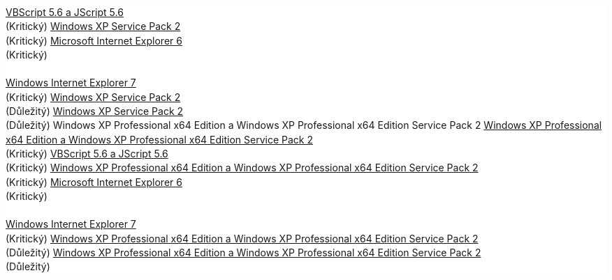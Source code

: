 <td style="border:1px solid black;"><a href="http://www.microsoft.com/downloads/details.aspx?familyid=c0124698-3b94-4474-9473-22a2f39a4a56">VBScript 5.6 a JScript 5.6</a><br />
(Kritický)</td>
<td style="border:1px solid black;"><a href="http://www.microsoft.com/downloads/details.aspx?familyid=9dbf002f-fe53-4cc7-a430-35f45c520d10">Windows XP Service Pack 2</a><br />
(Kritický)</td>
<td style="border:1px solid black;"><a href="http://www.microsoft.com/downloads/details.aspx?familyid=36c641ad-953f-4b09-ba1c-9c383295e180">Microsoft Internet Explorer 6</a><br />
(Kritický)<br />  
<br />  
<a href="http://www.microsoft.com/downloads/details.aspx?familyid=e771efe8-8881-4f23-b5b0-15651a390ba9">Windows Internet Explorer 7</a><br />
(Kritický)</td>
<td style="border:1px solid black;"><a href="http://www.microsoft.com/downloads/details.aspx?familyid=893f4cef-0395-4c44-ba28-7a10b6e7dd48">Windows XP Service Pack 2</a><br />
(Důležitý)</td>
<td style="border:1px solid black;"><a href="http://www.microsoft.com/downloads/details.aspx?familyid=0e937f65-abd0-46dd-8883-5bfd70ea1178">Windows XP Service Pack 2</a><br />
(Důležitý)</td>
</tr>
<tr class="even">
<td style="border:1px solid black;">Windows XP Professional x64 Edition a Windows XP Professional x64 Edition Service Pack 2</td>
<td style="border:1px solid black;"><a href="http://www.microsoft.com/downloads/details.aspx?familyid=166f2ab5-913c-47a9-86fe-b814797b751e">Windows XP Professional x64 Edition a Windows XP Professional x64 Edition Service Pack 2</a><br />
(Kritický)</td>
<td style="border:1px solid black;"><a href="http://www.microsoft.com/downloads/details.aspx?familyid=87b80ae3-e299-4d15-a135-3b1bcf943652">VBScript 5.6 a JScript 5.6</a><br />
(Kritický)</td>
<td style="border:1px solid black;"><a href="http://www.microsoft.com/downloads/details.aspx?familyid=01400970-df68-4daf-aa39-2fc4f969974c">Windows XP Professional x64 Edition a Windows XP Professional x64 Edition Service Pack 2</a><br />
(Kritický)</td>
<td style="border:1px solid black;"><a href="http://www.microsoft.com/downloads/details.aspx?familyid=85beacc0-8ca2-4ded-9c24-23348d05c735">Microsoft Internet Explorer 6</a><br />
(Kritický)<br />  
<br />  
<a href="http://www.microsoft.com/downloads/details.aspx?familyid=9364bf81-6505-4788-958d-a4bd29dc98ad">Windows Internet Explorer 7</a><br />
(Kritický)</td>
<td style="border:1px solid black;"><a href="http://www.microsoft.com/downloads/details.aspx?familyid=8fdd1207-6e93-4c43-bacc-fe3623a6ebe7">Windows XP Professional x64 Edition a Windows XP Professional x64 Edition Service Pack 2</a><br />
(Důležitý)</td>
<td style="border:1px solid black;"><a href="http://www.microsoft.com/downloads/details.aspx?familyid=a29bbd13-761f-44fa-8948-e1a8c244bd7a">Windows XP Professional x64 Edition a Windows XP Professional x64 Edition Service Pack 2</a><br />
(Důležitý)</td>
</tr>
</tbody>
</table>
<p> </p>

